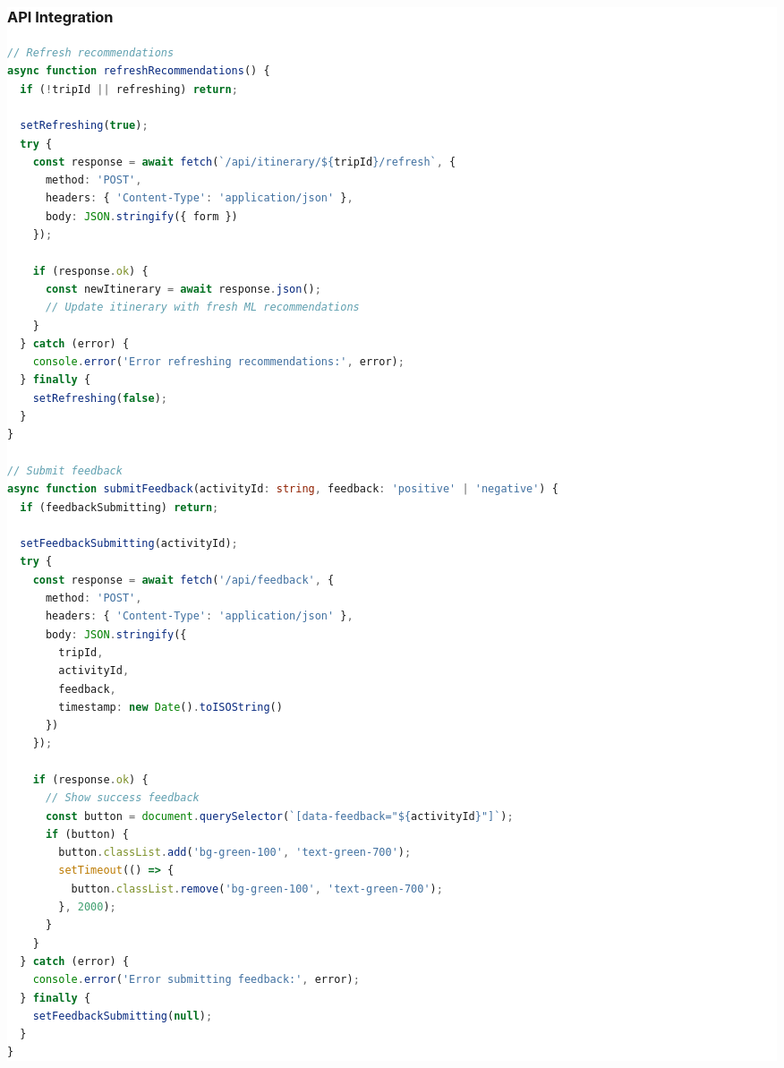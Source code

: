 ### API Integration
```typescript
// Refresh recommendations
async function refreshRecommendations() {
  if (!tripId || refreshing) return;
  
  setRefreshing(true);
  try {
    const response = await fetch(`/api/itinerary/${tripId}/refresh`, {
      method: 'POST',
      headers: { 'Content-Type': 'application/json' },
      body: JSON.stringify({ form })
    });
    
    if (response.ok) {
      const newItinerary = await response.json();
      // Update itinerary with fresh ML recommendations
    }
  } catch (error) {
    console.error('Error refreshing recommendations:', error);
  } finally {
    setRefreshing(false);
  }
}

// Submit feedback
async function submitFeedback(activityId: string, feedback: 'positive' | 'negative') {
  if (feedbackSubmitting) return;
  
  setFeedbackSubmitting(activityId);
  try {
    const response = await fetch('/api/feedback', {
      method: 'POST',
      headers: { 'Content-Type': 'application/json' },
      body: JSON.stringify({
        tripId,
        activityId,
        feedback,
        timestamp: new Date().toISOString()
      })
    });
    
    if (response.ok) {
      // Show success feedback
      const button = document.querySelector(`[data-feedback="${activityId}"]`);
      if (button) {
        button.classList.add('bg-green-100', 'text-green-700');
        setTimeout(() => {
          button.classList.remove('bg-green-100', 'text-green-700');
        }, 2000);
      }
    }
  } catch (error) {
    console.error('Error submitting feedback:', error);
  } finally {
    setFeedbackSubmitting(null);
  }
}
```
